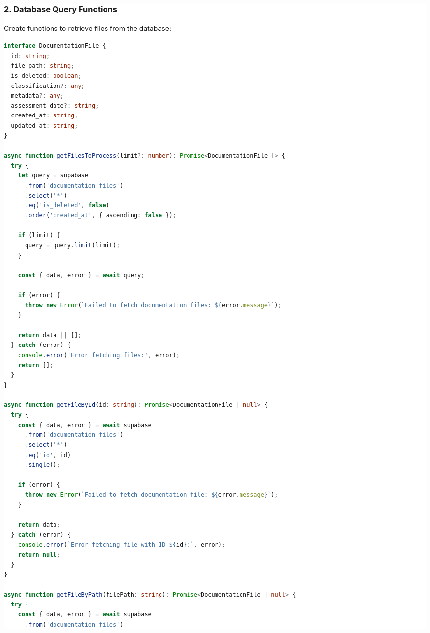 ### 2. Database Query Functions

Create functions to retrieve files from the database:

```typescript
interface DocumentationFile {
  id: string;
  file_path: string;
  is_deleted: boolean;
  classification?: any;
  metadata?: any;
  assessment_date?: string;
  created_at: string;
  updated_at: string;
}

async function getFilesToProcess(limit?: number): Promise<DocumentationFile[]> {
  try {
    let query = supabase
      .from('documentation_files')
      .select('*')
      .eq('is_deleted', false)
      .order('created_at', { ascending: false });
    
    if (limit) {
      query = query.limit(limit);
    }
    
    const { data, error } = await query;
    
    if (error) {
      throw new Error(`Failed to fetch documentation files: ${error.message}`);
    }
    
    return data || [];
  } catch (error) {
    console.error('Error fetching files:', error);
    return [];
  }
}

async function getFileById(id: string): Promise<DocumentationFile | null> {
  try {
    const { data, error } = await supabase
      .from('documentation_files')
      .select('*')
      .eq('id', id)
      .single();
    
    if (error) {
      throw new Error(`Failed to fetch documentation file: ${error.message}`);
    }
    
    return data;
  } catch (error) {
    console.error(`Error fetching file with ID ${id}:`, error);
    return null;
  }
}

async function getFileByPath(filePath: string): Promise<DocumentationFile | null> {
  try {
    const { data, error } = await supabase
      .from('documentation_files')
```